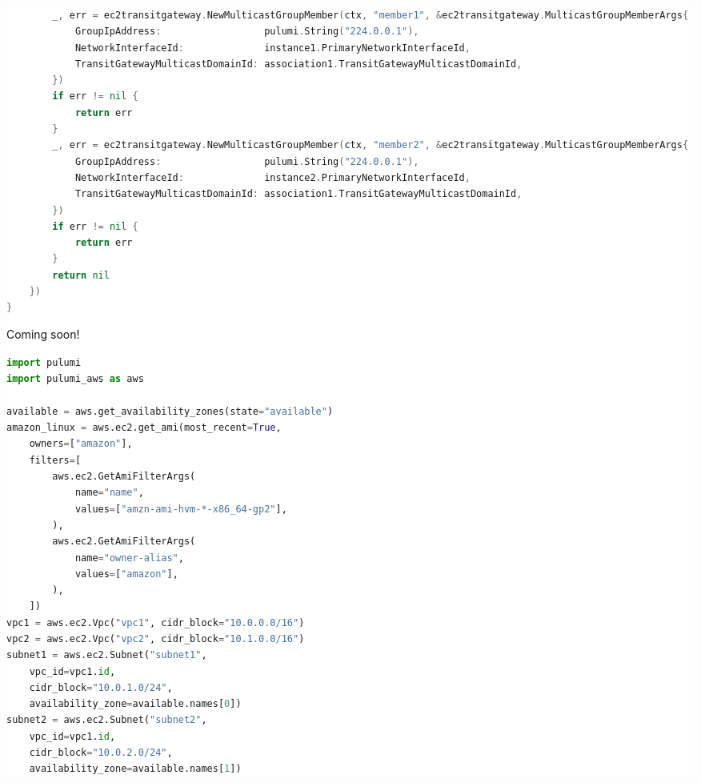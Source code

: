 ```go
		_, err = ec2transitgateway.NewMulticastGroupMember(ctx, "member1", &ec2transitgateway.MulticastGroupMemberArgs{
			GroupIpAddress:                  pulumi.String("224.0.0.1"),
			NetworkInterfaceId:              instance1.PrimaryNetworkInterfaceId,
			TransitGatewayMulticastDomainId: association1.TransitGatewayMulticastDomainId,
		})
		if err != nil {
			return err
		}
		_, err = ec2transitgateway.NewMulticastGroupMember(ctx, "member2", &ec2transitgateway.MulticastGroupMemberArgs{
			GroupIpAddress:                  pulumi.String("224.0.0.1"),
			NetworkInterfaceId:              instance2.PrimaryNetworkInterfaceId,
			TransitGatewayMulticastDomainId: association1.TransitGatewayMulticastDomainId,
		})
		if err != nil {
			return err
		}
		return nil
	})
}
```


</pulumi-choosable>
</div>


<div>
<pulumi-choosable type="language" values="java">

Coming soon!

</pulumi-choosable>
</div>


<div>
<pulumi-choosable type="language" values="python">

```python
import pulumi
import pulumi_aws as aws

available = aws.get_availability_zones(state="available")
amazon_linux = aws.ec2.get_ami(most_recent=True,
    owners=["amazon"],
    filters=[
        aws.ec2.GetAmiFilterArgs(
            name="name",
            values=["amzn-ami-hvm-*-x86_64-gp2"],
        ),
        aws.ec2.GetAmiFilterArgs(
            name="owner-alias",
            values=["amazon"],
        ),
    ])
vpc1 = aws.ec2.Vpc("vpc1", cidr_block="10.0.0.0/16")
vpc2 = aws.ec2.Vpc("vpc2", cidr_block="10.1.0.0/16")
subnet1 = aws.ec2.Subnet("subnet1",
    vpc_id=vpc1.id,
    cidr_block="10.0.1.0/24",
    availability_zone=available.names[0])
subnet2 = aws.ec2.Subnet("subnet2",
    vpc_id=vpc1.id,
    cidr_block="10.0.2.0/24",
    availability_zone=available.names[1])
```